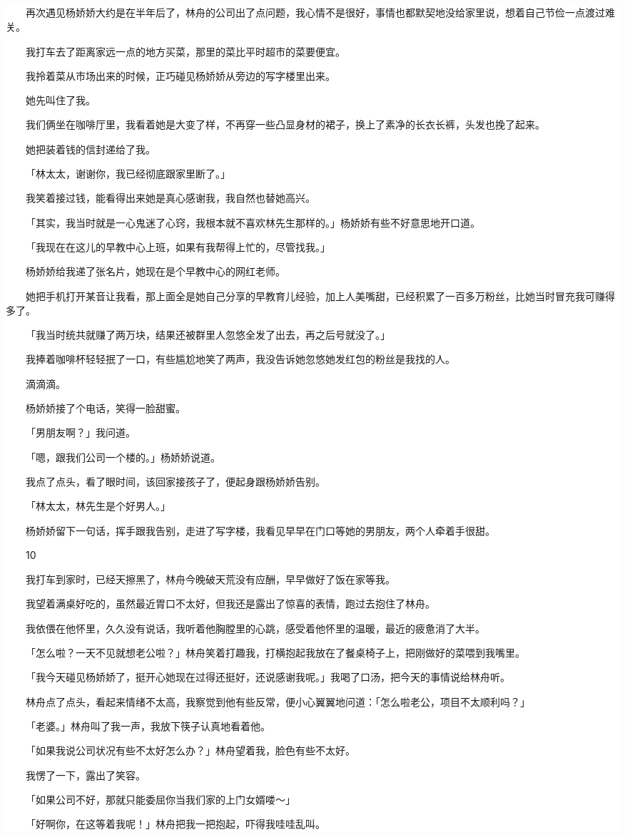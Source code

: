 &emsp;&emsp;再次遇见杨娇娇大约是在半年后了，林舟的公司出了点问题，我心情不是很好，事情也都默契地没给家里说，想着自己节俭一点渡过难关。  
  
&emsp;&emsp;我打车去了距离家远一点的地方买菜，那里的菜比平时超市的菜要便宜。  
  
&emsp;&emsp;我拎着菜从市场出来的时候，正巧碰见杨娇娇从旁边的写字楼里出来。  
  
&emsp;&emsp;她先叫住了我。  
  
&emsp;&emsp;我们俩坐在咖啡厅里，我看着她是大变了样，不再穿一些凸显身材的裙子，换上了素净的长衣长裤，头发也挽了起来。  
  
&emsp;&emsp;她把装着钱的信封递给了我。  
  
&emsp;&emsp;「林太太，谢谢你，我已经彻底跟家里断了。」  
  
&emsp;&emsp;我笑着接过钱，能看得出来她是真心感谢我，我自然也替她高兴。  
  
&emsp;&emsp;「其实，我当时就是一心鬼迷了心窍，我根本就不喜欢林先生那样的。」杨娇娇有些不好意思地开口道。  
  
&emsp;&emsp;「我现在在这儿的早教中心上班，如果有我帮得上忙的，尽管找我。」  
  
&emsp;&emsp;杨娇娇给我递了张名片，她现在是个早教中心的网红老师。  
  
&emsp;&emsp;她把手机打开某音让我看，那上面全是她自己分享的早教育儿经验，加上人美嘴甜，已经积累了一百多万粉丝，比她当时冒充我可赚得多了。  
  
&emsp;&emsp;「我当时统共就赚了两万块，结果还被群里人忽悠全发了出去，再之后号就没了。」  
  
&emsp;&emsp;我捧着咖啡杯轻轻抿了一口，有些尴尬地笑了两声，我没告诉她忽悠她发红包的粉丝是我找的人。  
  
&emsp;&emsp;滴滴滴。  
  
&emsp;&emsp;杨娇娇接了个电话，笑得一脸甜蜜。  
  
&emsp;&emsp;「男朋友啊？」我问道。  
  
&emsp;&emsp;「嗯，跟我们公司一个楼的。」杨娇娇说道。  
  
&emsp;&emsp;我点了点头，看了眼时间，该回家接孩子了，便起身跟杨娇娇告别。  
  
&emsp;&emsp;「林太太，林先生是个好男人。」  
  
&emsp;&emsp;杨娇娇留下一句话，挥手跟我告别，走进了写字楼，我看见早早在门口等她的男朋友，两个人牵着手很甜。  
  
&emsp;&emsp;10  
  
&emsp;&emsp;我打车到家时，已经天擦黑了，林舟今晚破天荒没有应酬，早早做好了饭在家等我。  
  
&emsp;&emsp;我望着满桌好吃的，虽然最近胃口不太好，但我还是露出了惊喜的表情，跑过去抱住了林舟。  
  
&emsp;&emsp;我依偎在他怀里，久久没有说话，我听着他胸膛里的心跳，感受着他怀里的温暖，最近的疲惫消了大半。  
  
&emsp;&emsp;「怎么啦？一天不见就想老公啦？」林舟笑着打趣我，打横抱起我放在了餐桌椅子上，把刚做好的菜喂到我嘴里。  
  
&emsp;&emsp;「我今天碰见杨娇娇了，挺开心她现在过得还挺好，还说感谢我呢。」我喝了口汤，把今天的事情说给林舟听。  
  
&emsp;&emsp;林舟点了点头，看起来情绪不太高，我察觉到他有些反常，便小心翼翼地问道：「怎么啦老公，项目不太顺利吗？」  
  
&emsp;&emsp;「老婆。」林舟叫了我一声，我放下筷子认真地看着他。  
  
&emsp;&emsp;「如果我说公司状况有些不太好怎么办？」林舟望着我，脸色有些不太好。  
  
&emsp;&emsp;我愣了一下，露出了笑容。  
  
&emsp;&emsp;「如果公司不好，那就只能委屈你当我们家的上门女婿喽～」  
  
&emsp;&emsp;「好啊你，在这等着我呢！」林舟把我一把抱起，吓得我哇哇乱叫。  
  